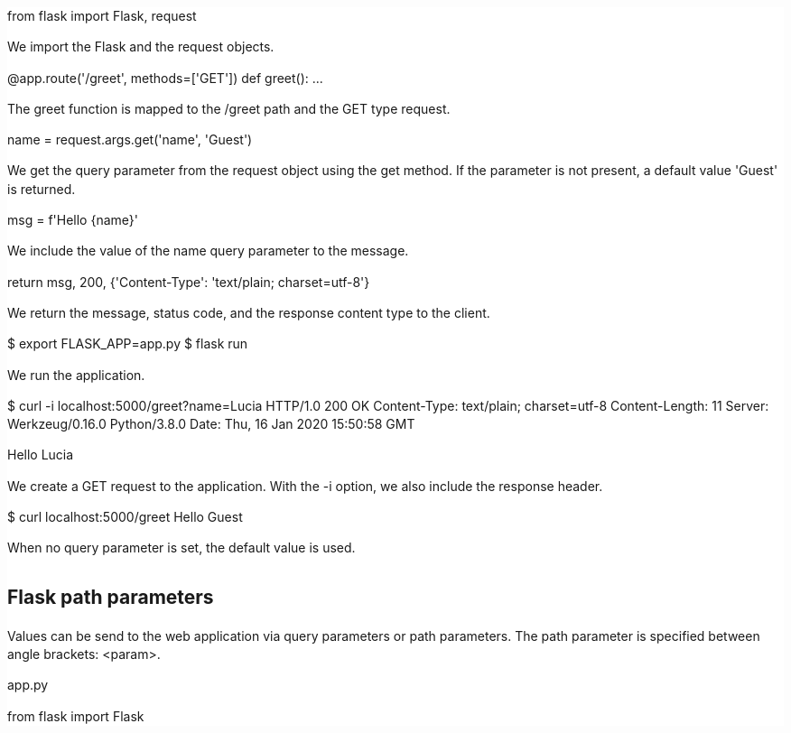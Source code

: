 from flask import Flask, request

We import the Flask and the request
objects.

@app.route('/greet', methods=['GET'])
def greet():
...

The greet function is mapped to the /greet
path and the GET type request.

name = request.args.get('name', 'Guest')

We get the query parameter from the request object using
the get method. If the parameter is not present, a default
value 'Guest' is returned.

msg = f'Hello {name}'

We include the value of the name query parameter to the message.

return msg, 200, {'Content-Type': 'text/plain; charset=utf-8'}

We return the message, status code, and the response content type
to the client.

$ export FLASK_APP=app.py
$ flask run

We run the application.

$ curl -i localhost:5000/greet?name=Lucia
HTTP/1.0 200 OK
Content-Type: text/plain; charset=utf-8
Content-Length: 11
Server: Werkzeug/0.16.0 Python/3.8.0
Date: Thu, 16 Jan 2020 15:50:58 GMT

Hello Lucia

We create a GET request to the application. With the -i
option, we also include the response header.

$ curl localhost:5000/greet
Hello Guest

When no query parameter is set, the default value is used.

## Flask path parameters

Values can be send to the web application via query parameters or path
parameters. The path parameter is specified between angle brackets:
&lt;param&gt;.

app.py
  

from flask import Flask
